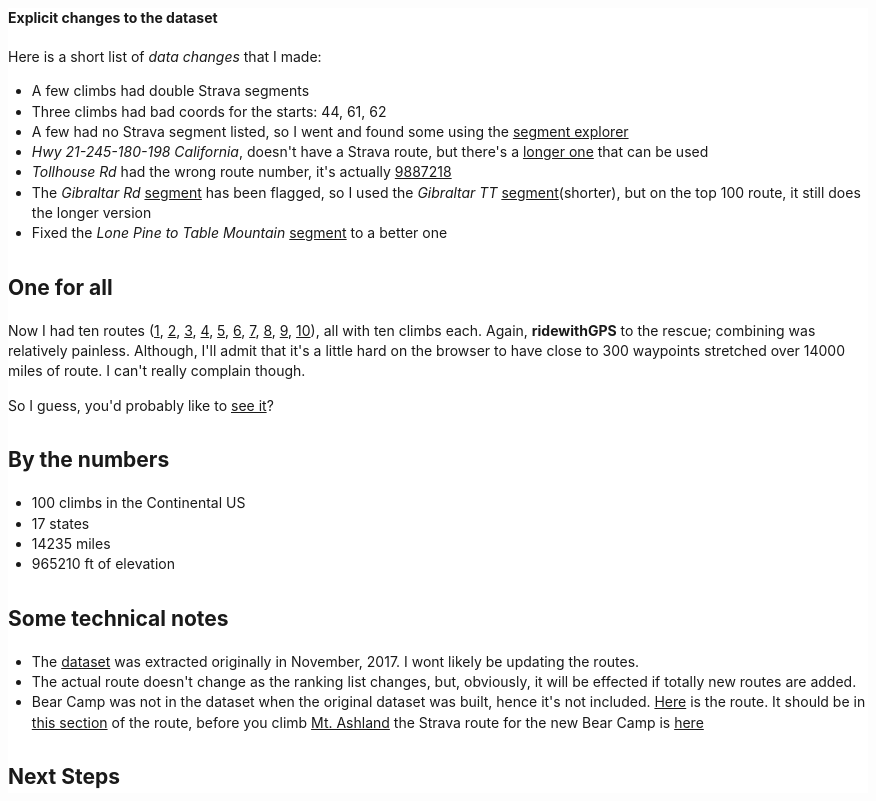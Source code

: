 #### Explicit changes to the dataset

Here is a short list of _data changes_ that I made:
- A few climbs had double Strava segments
- Three climbs had bad coords for the starts: 44, 61, 62
- A few had no Strava segment listed, so I went and found some using the [segment explorer](https://www.Strava.com/segments/explore)
- _Hwy 21-245-180-198 California_, doesn't have a Strava route, but there's a [longer one](https://www.strava.com/segments/14594861) that can be used
- _Tollhouse Rd_ had the wrong route number, it's actually [9887218](https://www.strava.com/segments/9887218)
- The _Gibraltar Rd_ [segment](https://www.strava.com/segments/7961219) has been flagged, so I used the _Gibraltar TT_ [segment](https://www.strava.com/segments/634846)(shorter), but on the top 100 route, it still does the longer version
- Fixed the _Lone Pine to Table Mountain_ [segment](https://www.strava.com/segments/3812372) to a better one

## One for all

Now I had ten routes ([1](https://ridewithgps.com/routes/26535896), [2](https://ridewithgps.com/routes/26535908), [3](https://ridewithgps.com/routes/26535916), [4](https://ridewithgps.com/routes/26535920), [5](https://ridewithgps.com/routes/26535926), [6](https://ridewithgps.com/routes/26535934), [7](https://ridewithgps.com/routes/26535938), [8](https://ridewithgps.com/routes/26535948), [9](https://ridewithgps.com/routes/26535957), [10](https://ridewithgps.com/routes/26535964)), all with ten climbs each. Again, **ridewithGPS** to the rescue; combining was relatively painless. Although, I'll admit that it's a little hard on the browser to have close to 300 waypoints stretched over 14000 miles of route. I can't really complain though.

So I guess, you'd probably like to [see it](https://ridewithgps.com/routes/26633832)?

## By the numbers

- 100 climbs in the Continental US
- 17 states
- 14235 miles
- 965210 ft of elevation

## Some technical notes

- The [dataset](https://github.com/BBischof/top100ClimbsRoute/blob/master/RoutesData.csv) was extracted originally in November, 2017. I wont likely be updating the routes.
- The actual route doesn't change as the ranking list changes, but, obviously, it will be effected if totally new routes are added.
- Bear Camp was not in the dataset when the original dataset was built, hence it's not included. [Here](https://www.pjammcycling.com/oregon---bear-camp.html) is the route. It should be in [this section](https://ridewithgps.com/routes/26535916) of the route, before you climb [Mt. Ashland](https://www.pjammcycling.com/91.--mt.-ashland--or.html) the Strava route for the new Bear Camp is [here](https://www.strava.com/segments/7625827)

## Next Steps
